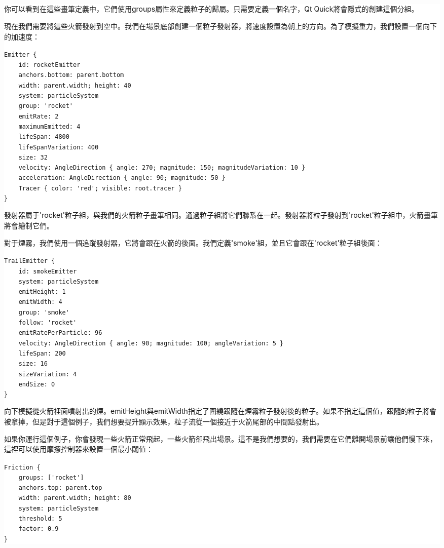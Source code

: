 你可以看到在這些畫筆定義中，它們使用groups屬性來定義粒子的歸屬。只需要定義一個名字，Qt Quick將會隱式的創建這個分組。

現在我們需要將這些火箭發射到空中。我們在場景底部創建一個粒子發射器，將速度設置為朝上的方向。為了模擬重力，我們設置一個向下的加速度：

```
Emitter {
    id: rocketEmitter
    anchors.bottom: parent.bottom
    width: parent.width; height: 40
    system: particleSystem
    group: 'rocket'
    emitRate: 2
    maximumEmitted: 4
    lifeSpan: 4800
    lifeSpanVariation: 400
    size: 32
    velocity: AngleDirection { angle: 270; magnitude: 150; magnitudeVariation: 10 }
    acceleration: AngleDirection { angle: 90; magnitude: 50 }
    Tracer { color: 'red'; visible: root.tracer }
}
```

發射器屬于'rocket'粒子組，與我們的火箭粒子畫筆相同。通過粒子組將它們聯系在一起。發射器將粒子發射到'rocket'粒子組中，火箭畫筆將會繪制它們。

對于煙霧，我們使用一個追蹤發射器，它將會跟在火箭的後面。我們定義'smoke'組，並且它會跟在'rocket'粒子組後面：

```
TrailEmitter {
    id: smokeEmitter
    system: particleSystem
    emitHeight: 1
    emitWidth: 4
    group: 'smoke'
    follow: 'rocket'
    emitRatePerParticle: 96
    velocity: AngleDirection { angle: 90; magnitude: 100; angleVariation: 5 }
    lifeSpan: 200
    size: 16
    sizeVariation: 4
    endSize: 0
}
```

向下模擬從火箭裡面噴射出的煙。emitHeight與emitWidth指定了圍繞跟隨在煙霧粒子發射後的粒子。如果不指定這個值，跟隨的粒子將會被拿掉，但是對于這個例子，我們想要提升顯示效果，粒子流從一個接近于火箭尾部的中間點發射出。

如果你運行這個例子，你會發現一些火箭正常飛起，一些火箭卻飛出場景。這不是我們想要的，我們需要在它們離開場景前讓他們慢下來，這裡可以使用摩擦控制器來設置一個最小閾值：

```
Friction {
    groups: ['rocket']
    anchors.top: parent.top
    width: parent.width; height: 80
    system: particleSystem
    threshold: 5
    factor: 0.9
}
```
